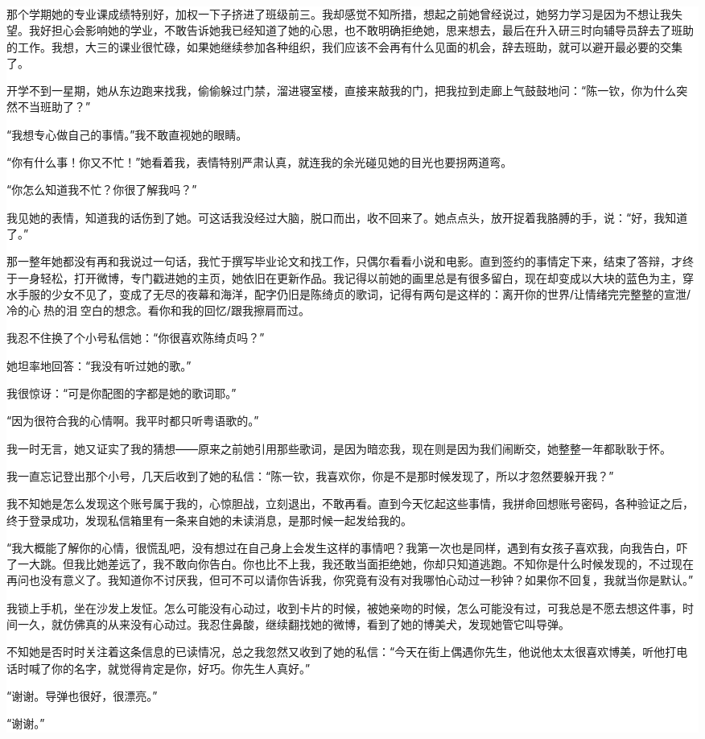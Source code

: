 那个学期她的专业课成绩特别好，加权一下子挤进了班级前三。我却感觉不知所措，想起之前她曾经说过，她努力学习是因为不想让我失望。我好担心会影响她的学业，不敢告诉她我已经知道了她的心思，也不敢明确拒绝她，思来想去，最后在升入研三时向辅导员辞去了班助的工作。我想，大三的课业很忙碌，如果她继续参加各种组织，我们应该不会再有什么见面的机会，辞去班助，就可以避开最必要的交集了。

开学不到一星期，她从东边跑来找我，偷偷躲过门禁，溜进寝室楼，直接来敲我的门，把我拉到走廊上气鼓鼓地问：“陈一钦，你为什么突然不当班助了？”

“我想专心做自己的事情。”我不敢直视她的眼睛。

“你有什么事！你又不忙！”她看着我，表情特别严肃认真，就连我的余光碰见她的目光也要拐两道弯。

“你怎么知道我不忙？你很了解我吗？”

我见她的表情，知道我的话伤到了她。可这话我没经过大脑，脱口而出，收不回来了。她点点头，放开捉着我胳膊的手，说：“好，我知道了。”

那一整年她都没有再和我说过一句话，我忙于撰写毕业论文和找工作，只偶尔看看小说和电影。直到签约的事情定下来，结束了答辩，才终于一身轻松，打开微博，专门戳进她的主页，她依旧在更新作品。我记得以前她的画里总是有很多留白，现在却变成以大块的蓝色为主，穿水手服的少女不见了，变成了无尽的夜幕和海洋，配字仍旧是陈绮贞的歌词，记得有两句是这样的：离开你的世界/让情绪完完整整的宣泄/冷的心 热的泪 空白的想念。看你和我的回忆/跟我擦肩而过。

我忍不住换了个小号私信她：“你很喜欢陈绮贞吗？”

她坦率地回答：“我没有听过她的歌。”

我很惊讶：“可是你配图的字都是她的歌词耶。”

“因为很符合我的心情啊。我平时都只听粤语歌的。”

我一时无言，她又证实了我的猜想——原来之前她引用那些歌词，是因为暗恋我，现在则是因为我们闹断交，她整整一年都耿耿于怀。

我一直忘记登出那个小号，几天后收到了她的私信：“陈一钦，我喜欢你，你是不是那时候发现了，所以才忽然要躲开我？”

我不知她是怎么发现这个账号属于我的，心惊胆战，立刻退出，不敢再看。直到今天忆起这些事情，我拼命回想账号密码，各种验证之后，终于登录成功，发现私信箱里有一条来自她的未读消息，是那时候一起发给我的。

“我大概能了解你的心情，很慌乱吧，没有想过在自己身上会发生这样的事情吧？我第一次也是同样，遇到有女孩子喜欢我，向我告白，吓了一大跳。但我比她差远了，我不敢向你告白。你也比不上我，我还敢当面拒绝她，你却只知道逃跑。不知你是什么时候发现的，不过现在再问也没有意义了。我知道你不讨厌我，但可不可以请你告诉我，你究竟有没有对我哪怕心动过一秒钟？如果你不回复，我就当你是默认。”

我锁上手机，坐在沙发上发怔。怎么可能没有心动过，收到卡片的时候，被她亲吻的时候，怎么可能没有过，可我总是不愿去想这件事，时间一久，就仿佛真的从来没有心动过。我忍住鼻酸，继续翻找她的微博，看到了她的博美犬，发现她管它叫导弹。

不知她是否时时关注着这条信息的已读情况，总之我忽然又收到了她的私信：“今天在街上偶遇你先生，他说他太太很喜欢博美，听他打电话时喊了你的名字，就觉得肯定是你，好巧。你先生人真好。”

“谢谢。导弹也很好，很漂亮。”

“谢谢。”